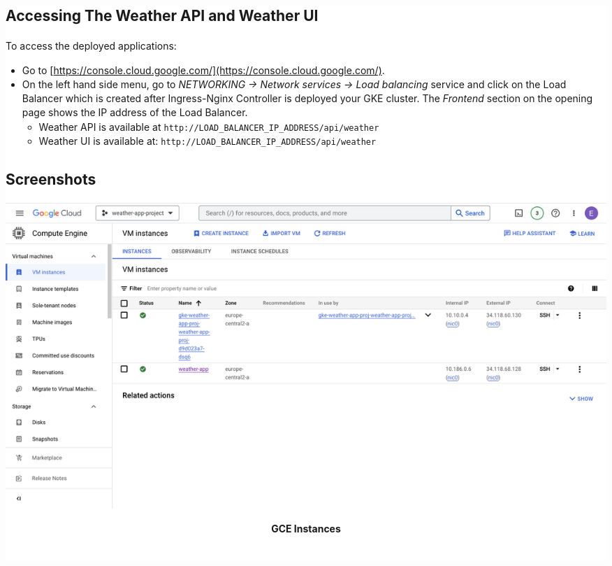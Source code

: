 ## Accessing The Weather API and Weather UI

To access the deployed applications:

- Go to [https://console.cloud.google.com/](https://console.cloud.google.com/).
- On the left hand side menu, go to *NETWORKING -> Network services -> Load balancing* service and click on the Load Balancer which is created after Ingress-Nginx Controller is deployed your GKE cluster. The *Frontend* section on the opening page shows the IP address of the Load Balancer.
    - Weather API is available at `http://LOAD_BALANCER_IP_ADDRESS/api/weather`
    - Weather UI is available at: `http://LOAD_BALANCER_IP_ADDRESS/api/weather`

## Screenshots

![gce-instances](./resources/screenshots/gce-instances.png)

<p align="center">
  <strong>GCE Instances</strong>
</p>

<br>
